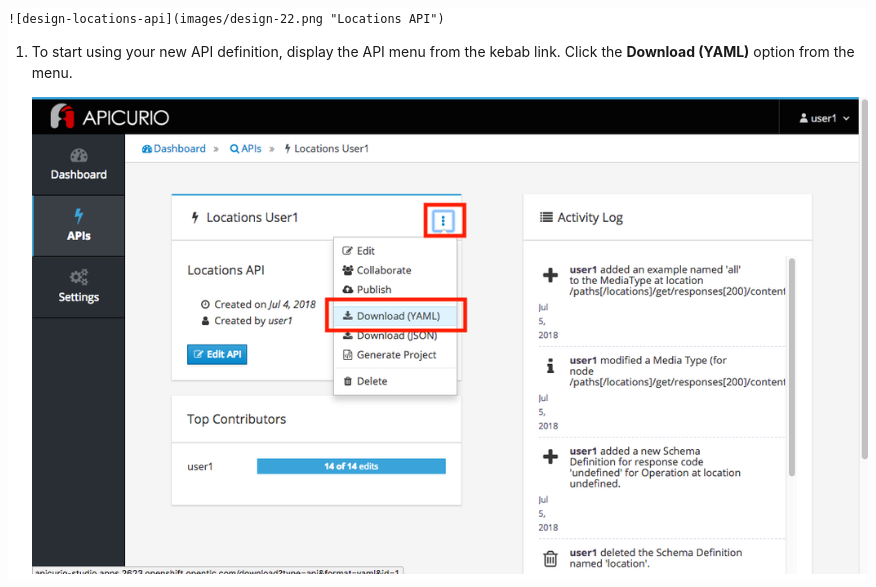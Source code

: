     ![design-locations-api](images/design-22.png "Locations API")

1. To start using your new API definition, display the API menu from the kebab link. Click the **Download (YAML)** option from the menu.

    ![design-download-yaml](images/design-23.png "Download API")
